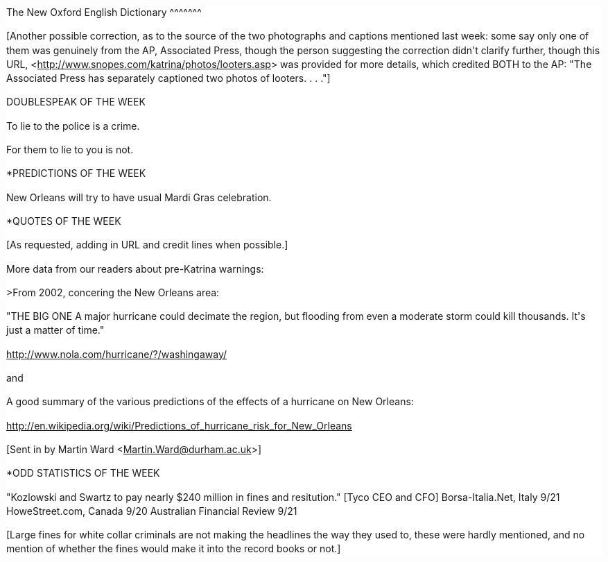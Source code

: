 The New Oxford English Dictionary
                ^^^^^^^

[Another possible correction, as to the source of the
two photographs and captions mentioned last week:
some say only one of them was genuinely from the AP,
Associated Press, though the person suggesting the
correction didn't clarify further, though this URL,
&lt;http://www.snopes.com/katrina/photos/looters.asp&gt;
was provided for more details, which credited BOTH
to the AP:  "The Associated Press has separately
captioned two photos of looters. . . ."]




DOUBLESPEAK OF THE WEEK

To lie to the police is a crime.

For them to lie to you is not.


*PREDICTIONS OF THE WEEK

New Orleans will try to have usual Mardi Gras celebration.


*QUOTES OF THE WEEK

[As requested, adding in URL and credit lines when possible.]



More data from our readers about pre-Katrina warnings:

&gt;From 2002, concering the New Orleans area:

"THE BIG ONE A major hurricane could decimate the region, but flooding from
even a moderate storm could kill thousands. It's just a matter of time."

http://www.nola.com/hurricane/?/washingaway/

and

A good summary of the various predictions of the effects of a hurricane
on New Orleans:

http://en.wikipedia.org/wiki/Predictions_of_hurricane_risk_for_New_Orleans

[Sent in by Martin Ward &lt;Martin.Ward@durham.ac.uk&gt;]



*ODD STATISTICS OF THE WEEK

"Kozlowski and Swartz to pay nearly $240 million in fines and resitution."
[Tyco CEO and CFO]
Borsa-Italia.Net, Italy  9/21
HoweStreet.com, Canada   9/20
Australian Financial Review  9/21

[Large fines for white collar criminals are not making the headlines
the way they used to, these were hardly mentioned, and no mention of
whether the fines would make it into the record books or not.]
